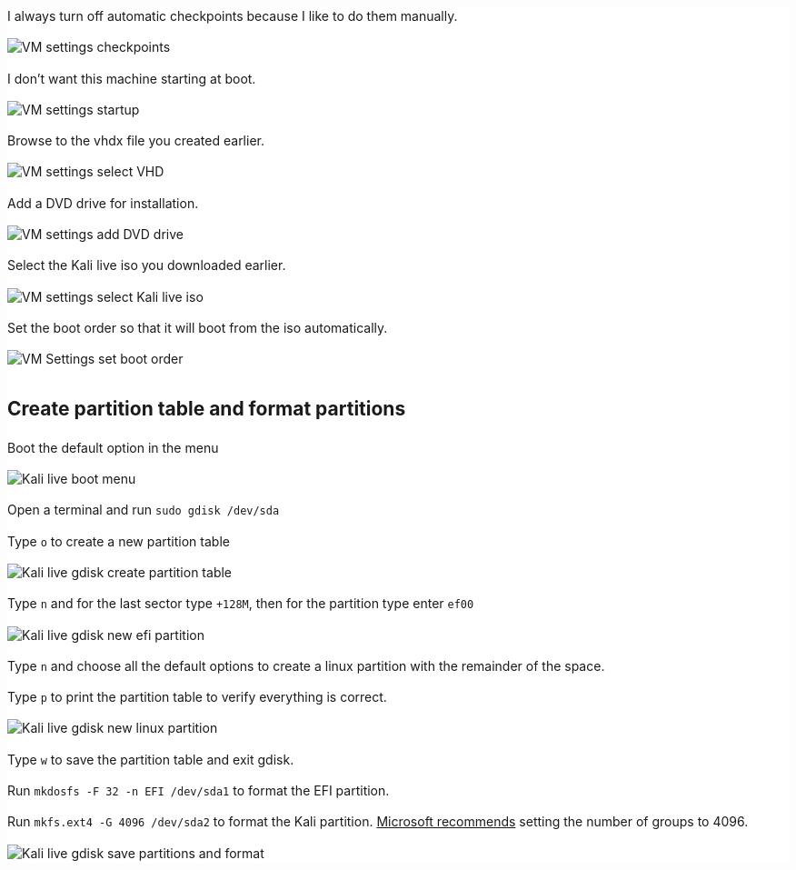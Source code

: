 I always turn off automatic checkpoints because I like to do them manually.

![VM settings checkpoints](/images/installing-kali-linux-on-hyperv/vm-settings-checkpoints.png)

I don’t want this machine starting at boot.

![VM settings startup](/images/installing-kali-linux-on-hyperv/vm-settings-no-automatic-start.png)

Browse to the vhdx file you created earlier.

![VM settings select VHD](/images/installing-kali-linux-on-hyperv/vm-settings-select-vhd.png)

Add a DVD drive for installation.

![VM settings add DVD drive](/images/installing-kali-linux-on-hyperv/vm-settings-add-dvd-drive.png)

Select the Kali live iso you downloaded earlier.

![VM settings select Kali live iso](/images/installing-kali-linux-on-hyperv/vm-settings-select-kali-live-iso.png)

Set the boot order so that it will boot from the iso automatically.

![VM Settings set boot order](/images/installing-kali-linux-on-hyperv/vm-settings-set-boot-order.png)

## Create partition table and format partitions
Boot the default option in the menu

![Kali live boot menu](/images/installing-kali-linux-on-hyperv/kali-live-boot-menu.png)

Open a terminal and run `sudo gdisk /dev/sda`

Type `o` to create a new partition table

![Kali live gdisk create partition table](/images/installing-kali-linux-on-hyperv/kali-live-gdisk-new.png)

Type `n` and for the last sector type `+128M`, then for the partition type enter `ef00`

![Kali live gdisk new efi partition](/images/installing-kali-linux-on-hyperv/kali-live-gdisk-new-efi.png)

Type `n` and choose all the default options to create a linux partition with the remainder of the space.

Type `p` to print the partition table to verify everything is correct.

![Kali live gdisk new linux partition](/images/installing-kali-linux-on-hyperv/kali-live-gdisk-new-linux.png)

Type `w` to save the partition table and exit gdisk.

Run `mkdosfs -F 32 -n EFI /dev/sda1` to format the EFI partition.

Run `mkfs.ext4 -G 4096 /dev/sda2` to format the Kali partition. [Microsoft recommends](https://docs.microsoft.com/en-us/windows-server/virtualization/hyper-v/best-practices-for-running-linux-on-hyper-v) setting the number of groups to 4096.

![Kali live gdisk save partitions and format](/images/installing-kali-linux-on-hyperv/kali-live-gdisk-save-and-mkfs-ext4.png)
